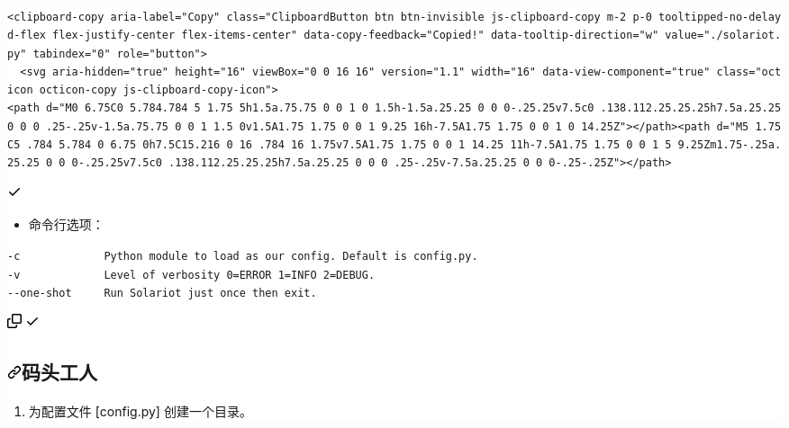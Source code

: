     <clipboard-copy aria-label="Copy" class="ClipboardButton btn btn-invisible js-clipboard-copy m-2 p-0 tooltipped-no-delay d-flex flex-justify-center flex-items-center" data-copy-feedback="Copied!" data-tooltip-direction="w" value="./solariot.py" tabindex="0" role="button">
      <svg aria-hidden="true" height="16" viewBox="0 0 16 16" version="1.1" width="16" data-view-component="true" class="octicon octicon-copy js-clipboard-copy-icon">
    <path d="M0 6.75C0 5.784.784 5 1.75 5h1.5a.75.75 0 0 1 0 1.5h-1.5a.25.25 0 0 0-.25.25v7.5c0 .138.112.25.25.25h7.5a.25.25 0 0 0 .25-.25v-1.5a.75.75 0 0 1 1.5 0v1.5A1.75 1.75 0 0 1 9.25 16h-7.5A1.75 1.75 0 0 1 0 14.25Z"></path><path d="M5 1.75C5 .784 5.784 0 6.75 0h7.5C15.216 0 16 .784 16 1.75v7.5A1.75 1.75 0 0 1 14.25 11h-7.5A1.75 1.75 0 0 1 5 9.25Zm1.75-.25a.25.25 0 0 0-.25.25v7.5c0 .138.112.25.25.25h7.5a.25.25 0 0 0 .25-.25v-7.5a.25.25 0 0 0-.25-.25Z"></path>
</svg>
      <svg aria-hidden="true" height="16" viewBox="0 0 16 16" version="1.1" width="16" data-view-component="true" class="octicon octicon-check js-clipboard-check-icon color-fg-success d-none">
    <path d="M13.78 4.22a.75.75 0 0 1 0 1.06l-7.25 7.25a.75.75 0 0 1-1.06 0L2.22 9.28a.751.751 0 0 1 .018-1.042.751.751 0 0 1 1.042-.018L6 10.94l6.72-6.72a.75.75 0 0 1 1.06 0Z"></path>
</svg>
    </clipboard-copy>
  </div></div>
<ul dir="auto">
<li><font style="vertical-align: inherit;"><font style="vertical-align: inherit;">命令行选项：</font></font></li>
</ul>
<div class="snippet-clipboard-content notranslate position-relative overflow-auto"><pre class="notranslate"><code>-c             Python module to load as our config. Default is config.py.
-v             Level of verbosity 0=ERROR 1=INFO 2=DEBUG.
--one-shot     Run Solariot just once then exit.
</code></pre><div class="zeroclipboard-container">
    <clipboard-copy aria-label="Copy" class="ClipboardButton btn btn-invisible js-clipboard-copy m-2 p-0 tooltipped-no-delay d-flex flex-justify-center flex-items-center" data-copy-feedback="Copied!" data-tooltip-direction="w" value="-c             Python module to load as our config. Default is config.py.
-v             Level of verbosity 0=ERROR 1=INFO 2=DEBUG.
--one-shot     Run Solariot just once then exit." tabindex="0" role="button">
      <svg aria-hidden="true" height="16" viewBox="0 0 16 16" version="1.1" width="16" data-view-component="true" class="octicon octicon-copy js-clipboard-copy-icon">
    <path d="M0 6.75C0 5.784.784 5 1.75 5h1.5a.75.75 0 0 1 0 1.5h-1.5a.25.25 0 0 0-.25.25v7.5c0 .138.112.25.25.25h7.5a.25.25 0 0 0 .25-.25v-1.5a.75.75 0 0 1 1.5 0v1.5A1.75 1.75 0 0 1 9.25 16h-7.5A1.75 1.75 0 0 1 0 14.25Z"></path><path d="M5 1.75C5 .784 5.784 0 6.75 0h7.5C15.216 0 16 .784 16 1.75v7.5A1.75 1.75 0 0 1 14.25 11h-7.5A1.75 1.75 0 0 1 5 9.25Zm1.75-.25a.25.25 0 0 0-.25.25v7.5c0 .138.112.25.25.25h7.5a.25.25 0 0 0 .25-.25v-7.5a.25.25 0 0 0-.25-.25Z"></path>
</svg>
      <svg aria-hidden="true" height="16" viewBox="0 0 16 16" version="1.1" width="16" data-view-component="true" class="octicon octicon-check js-clipboard-check-icon color-fg-success d-none">
    <path d="M13.78 4.22a.75.75 0 0 1 0 1.06l-7.25 7.25a.75.75 0 0 1-1.06 0L2.22 9.28a.751.751 0 0 1 .018-1.042.751.751 0 0 1 1.042-.018L6 10.94l6.72-6.72a.75.75 0 0 1 1.06 0Z"></path>
</svg>
    </clipboard-copy>
  </div></div>
</li>
</ol>
<h2 tabindex="-1" dir="auto"><a id="user-content-docker" class="anchor" aria-hidden="true" tabindex="-1" href="#docker"><svg class="octicon octicon-link" viewBox="0 0 16 16" version="1.1" width="16" height="16" aria-hidden="true"><path d="m7.775 3.275 1.25-1.25a3.5 3.5 0 1 1 4.95 4.95l-2.5 2.5a3.5 3.5 0 0 1-4.95 0 .751.751 0 0 1 .018-1.042.751.751 0 0 1 1.042-.018 1.998 1.998 0 0 0 2.83 0l2.5-2.5a2.002 2.002 0 0 0-2.83-2.83l-1.25 1.25a.751.751 0 0 1-1.042-.018.751.751 0 0 1-.018-1.042Zm-4.69 9.64a1.998 1.998 0 0 0 2.83 0l1.25-1.25a.751.751 0 0 1 1.042.018.751.751 0 0 1 .018 1.042l-1.25 1.25a3.5 3.5 0 1 1-4.95-4.95l2.5-2.5a3.5 3.5 0 0 1 4.95 0 .751.751 0 0 1-.018 1.042.751.751 0 0 1-1.042.018 1.998 1.998 0 0 0-2.83 0l-2.5 2.5a1.998 1.998 0 0 0 0 2.83Z"></path></svg></a><font style="vertical-align: inherit;"><font style="vertical-align: inherit;">码头工人</font></font></h2>
<ol dir="auto">
<li>
<p dir="auto"><font style="vertical-align: inherit;"><font style="vertical-align: inherit;">为配置文件 [config.py] 创建一个目录。</font></font></p>
</li>